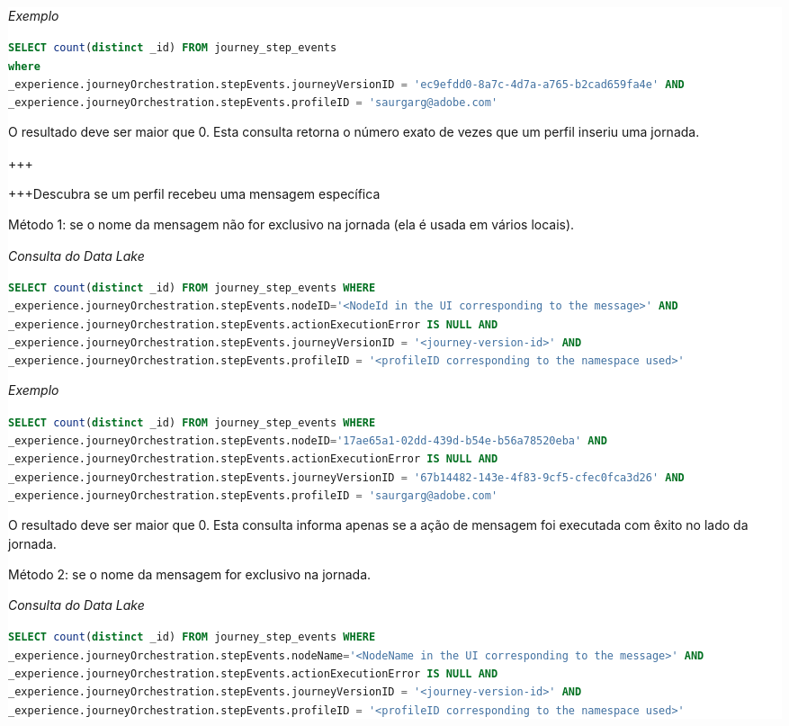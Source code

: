_Exemplo_

```sql
SELECT count(distinct _id) FROM journey_step_events
where
_experience.journeyOrchestration.stepEvents.journeyVersionID = 'ec9efdd0-8a7c-4d7a-a765-b2cad659fa4e' AND
_experience.journeyOrchestration.stepEvents.profileID = 'saurgarg@adobe.com'
```

O resultado deve ser maior que 0. Esta consulta retorna o número exato de vezes que um perfil inseriu uma jornada.

+++

+++Descubra se um perfil recebeu uma mensagem específica

Método 1: se o nome da mensagem não for exclusivo na jornada (ela é usada em vários locais).

_Consulta do Data Lake_

```sql
SELECT count(distinct _id) FROM journey_step_events WHERE
_experience.journeyOrchestration.stepEvents.nodeID='<NodeId in the UI corresponding to the message>' AND
_experience.journeyOrchestration.stepEvents.actionExecutionError IS NULL AND
_experience.journeyOrchestration.stepEvents.journeyVersionID = '<journey-version-id>' AND
_experience.journeyOrchestration.stepEvents.profileID = '<profileID corresponding to the namespace used>'
```

_Exemplo_

```sql
SELECT count(distinct _id) FROM journey_step_events WHERE
_experience.journeyOrchestration.stepEvents.nodeID='17ae65a1-02dd-439d-b54e-b56a78520eba' AND
_experience.journeyOrchestration.stepEvents.actionExecutionError IS NULL AND
_experience.journeyOrchestration.stepEvents.journeyVersionID = '67b14482-143e-4f83-9cf5-cfec0fca3d26' AND
_experience.journeyOrchestration.stepEvents.profileID = 'saurgarg@adobe.com'
```

O resultado deve ser maior que 0. Esta consulta informa apenas se a ação de mensagem foi executada com êxito no lado da jornada.

Método 2: se o nome da mensagem for exclusivo na jornada.

_Consulta do Data Lake_

```sql
SELECT count(distinct _id) FROM journey_step_events WHERE
_experience.journeyOrchestration.stepEvents.nodeName='<NodeName in the UI corresponding to the message>' AND
_experience.journeyOrchestration.stepEvents.actionExecutionError IS NULL AND
_experience.journeyOrchestration.stepEvents.journeyVersionID = '<journey-version-id>' AND
_experience.journeyOrchestration.stepEvents.profileID = '<profileID corresponding to the namespace used>'
```
